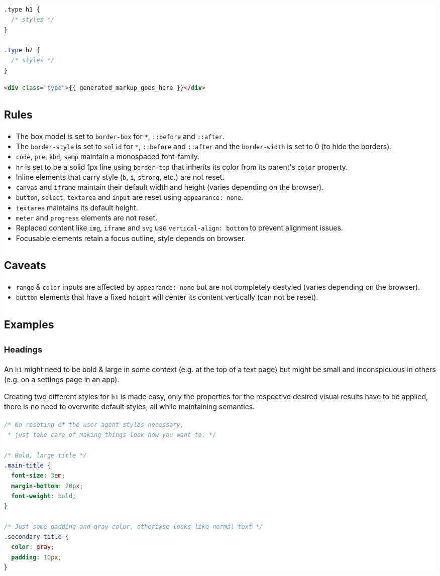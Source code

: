 ```css
.type h1 {
  /* styles */
}

.type h2 {
  /* styles */
}
```

```html
<div class="type">{{ generated_markup_goes_here }}</div>
```

## Rules

- The box model is set to `border-box` for `*`, `::before` and `::after`.
- The `border-style` is set to `solid` for `*`, `::before` and `::after` and the `border-width` is set to 0 (to hide the borders).
- `code`, `pre`, `kbd`, `samp` maintain a monospaced font-family.
- `hr` is set to be a solid 1px line using `border-top` that inherits its color from its parent's `color` property.
- Inline elements that carry style (`b`, `i`, `strong`, etc.) are not reset.
- `canvas` and `iframe` maintain their default width and height (varies depending on the browser).
- `button`, `select`, `textarea` and `input` are reset using `appearance: none`.
- `textarea` maintains its default height.
- `meter` and `progress` elements are not reset.
- Replaced content like `img`, `iframe` and `svg` use `vertical-align: bottom` to prevent alignment issues.
- Focusable elements retain a focus outline, style depends on browser.

## Caveats

- `range` & `color` inputs are affected by `appearance: none` but are not completely destyled (varies depending on the browser).
- `button` elements that have a fixed `height` will center its content vertically (can not be reset).

## Examples

### Headings

An `h1` might need to be bold & large in some context (e.g. at the top of a text page) but might be small and inconspicuous in others (e.g. on a settings page in an app).

Creating two different styles for `h1` is made easy, only the properties for the respective desired visual results have to be applied, there is no need to overwrite default styles, all while maintaining semantics.

```css
/* No reseting of the user agent styles necessary,
 * just take care of making things look how you want to. */

/* Bold, large title */
.main-title {
  font-size: 3em;
  margin-bottom: 20px;
  font-weight: bold;
}

/* Just some padding and gray color, otheriwse looks like normal text */
.secondary-title {
  color: gray;
  padding: 10px;
}
```